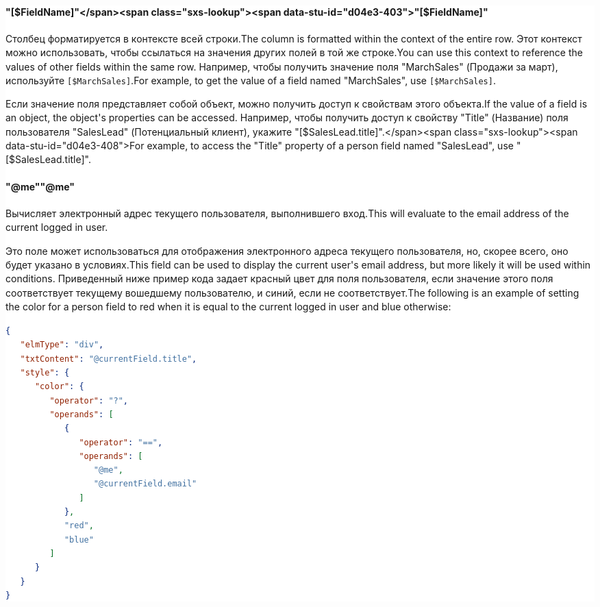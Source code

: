 
#### <a name="fieldname"></a><span data-ttu-id="d04e3-403">"[$FieldName]"</span><span class="sxs-lookup"><span data-stu-id="d04e3-403">"[$FieldName]"</span></span> 
<span data-ttu-id="d04e3-404">Столбец форматируется в контексте всей строки.</span><span class="sxs-lookup"><span data-stu-id="d04e3-404">The column is formatted within the context of the entire row.</span></span> <span data-ttu-id="d04e3-405">Этот контекст можно использовать, чтобы ссылаться на значения других полей в той же строке.</span><span class="sxs-lookup"><span data-stu-id="d04e3-405">You can use this context to reference the values of other fields within the same row.</span></span> <span data-ttu-id="d04e3-406">Например, чтобы получить значение поля "MarchSales" (Продажи за март), используйте `[$MarchSales]`.</span><span class="sxs-lookup"><span data-stu-id="d04e3-406">For example, to get the value of a field named "MarchSales", use `[$MarchSales]`.</span></span>

<span data-ttu-id="d04e3-407">Если значение поля представляет собой объект, можно получить доступ к свойствам этого объекта.</span><span class="sxs-lookup"><span data-stu-id="d04e3-407">If the value of a field is an object, the object's properties can be accessed.</span></span> <span data-ttu-id="d04e3-408">Например, чтобы получить доступ к свойству "Title" (Название) поля пользователя "SalesLead" (Потенциальный клиент), укажите "[$SalesLead.title]".</span><span class="sxs-lookup"><span data-stu-id="d04e3-408">For example, to access the "Title" property of a person field named "SalesLead", use "[$SalesLead.title]".</span></span>

#### <a name="me"></a><span data-ttu-id="d04e3-409">"@me"</span><span class="sxs-lookup"><span data-stu-id="d04e3-409">"@me"</span></span>
<span data-ttu-id="d04e3-410">Вычисляет электронный адрес текущего пользователя, выполнившего вход.</span><span class="sxs-lookup"><span data-stu-id="d04e3-410">This will evaluate to the email address of the current logged in user.</span></span>

<span data-ttu-id="d04e3-411">Это поле может использоваться для отображения электронного адреса текущего пользователя, но, скорее всего, оно будет указано в условиях.</span><span class="sxs-lookup"><span data-stu-id="d04e3-411">This field can be used to display the current user's email address, but more likely it will be used within conditions.</span></span> <span data-ttu-id="d04e3-412">Приведенный ниже пример кода задает красный цвет для поля пользователя, если значение этого поля соответствует текущему вошедшему пользователю, и синий, если не соответствует.</span><span class="sxs-lookup"><span data-stu-id="d04e3-412">The following is an example of setting the color for a person field to red when it is equal to the current logged in user and blue otherwise:</span></span> 

```JSON
{
   "elmType": "div",
   "txtContent": "@currentField.title",
   "style": {
      "color": {
         "operator": "?",
         "operands": [
            {
               "operator": "==",
               "operands": [
                  "@me",
                  "@currentField.email"
               ]
            },
            "red",
            "blue"
         ]
      }
   }
}
```

